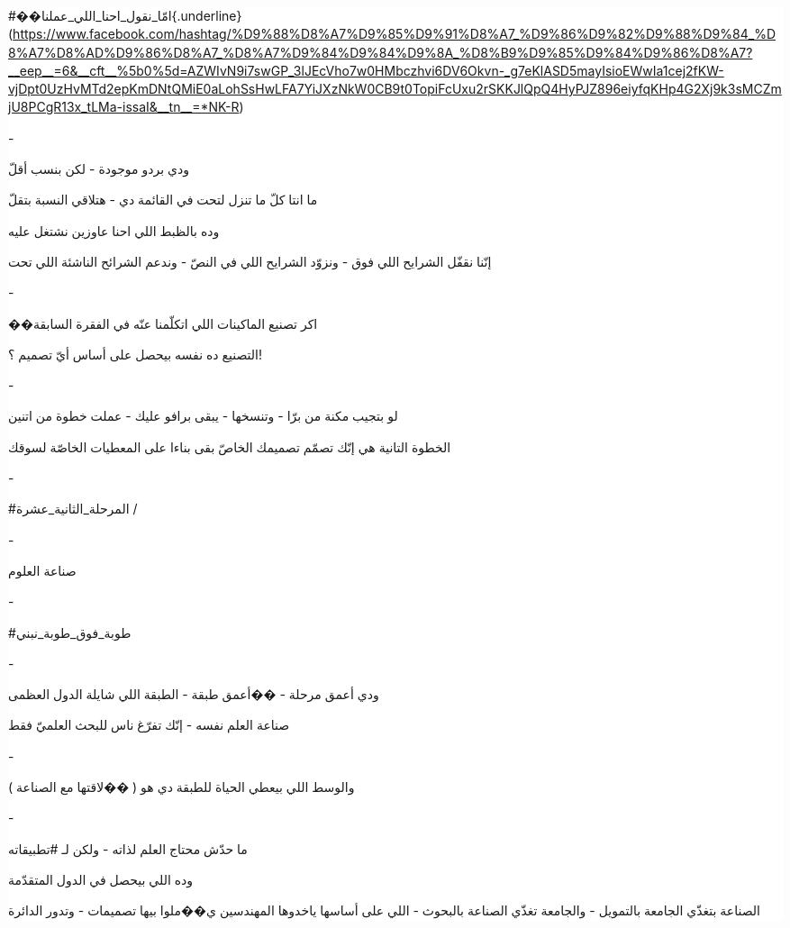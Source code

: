 \#��امّا_نقول_احنا_اللي_عملنا{.underline}(https://www.facebook.com/hashtag/%D9%88%D8%A7%D9%85%D9%91%D8%A7_%D9%86%D9%82%D9%88%D9%84_%D8%A7%D8%AD%D9%86%D8%A7_%D8%A7%D9%84%D9%84%D9%8A_%D8%B9%D9%85%D9%84%D9%86%D8%A7?__eep__=6&__cft__%5b0%5d=AZWIvN9i7swGP_3lJEcVho7w0HMbczhvi6DV6Okvn-_g7eKlASD5mayIsioEWwIa1cej2fKW-vjDpt0UzHvMTd2epKmDNtQMiE0aLohSsHwLFA7YiJXzNkW0CB9t0TopiFcUxu2rSKKJlQpQ4HyPJZ896eiyfqKHp4G2Xj9k3sMCZmjU8PCgR13x_tLMa-issaI&__tn__=*NK-R)

\-

ودي بردو موجودة - لكن بنسب أقلّ

ما انتا كلّ ما تنزل لتحت في القائمة دي - هتلاقي النسبة بتقلّ

وده بالظبط اللي احنا عاوزين نشتغل عليه

إنّنا نقفّل الشرايح اللي فوق - ونزوّد الشرايح اللي في النصّ - وندعم الشرائح
الناشئة اللي تحت

\-

��اكر تصنيع الماكينات اللي اتكلّمنا عنّه في الفقرة السابقة

التصنيع ده نفسه بيحصل على أساس أيّ تصميم ؟!

\-

لو بتجيب مكنة من برّا - وتنسخها - يبقى برافو عليك - عملت خطوة من
اتنين

الخطوة التانية هي إنّك تصمّم تصميمك الخاصّ بقى بناءا على المعطيات الخاصّة
لسوقك

\-

\#المرحلة_الثانية_عشرة /

\-

صناعة العلوم

\-

\#طوبة_فوق_طوبة_نبني

\-

ودي أعمق مرحلة - ��أعمق طبقة - الطبقة اللي شايلة الدول
العظمى

صناعة العلم نفسه - إنّك تفرّغ ناس للبحث العلميّ فقط

\-

والوسط اللي بيعطي الحياة للطبقة دي هو ( ��لاقتها مع الصناعة
)

\-

ما حدّش محتاج العلم لذاته - ولكن لـ #تطبيقاته

وده اللي بيحصل في الدول المتقدّمة

الصناعة بتغذّي الجامعة بالتمويل - والجامعة تغذّي الصناعة بالبحوث - اللي
على أساسها ياخدوها المهندسين ي��ملوا بيها تصميمات - وتدور
الدائرة
